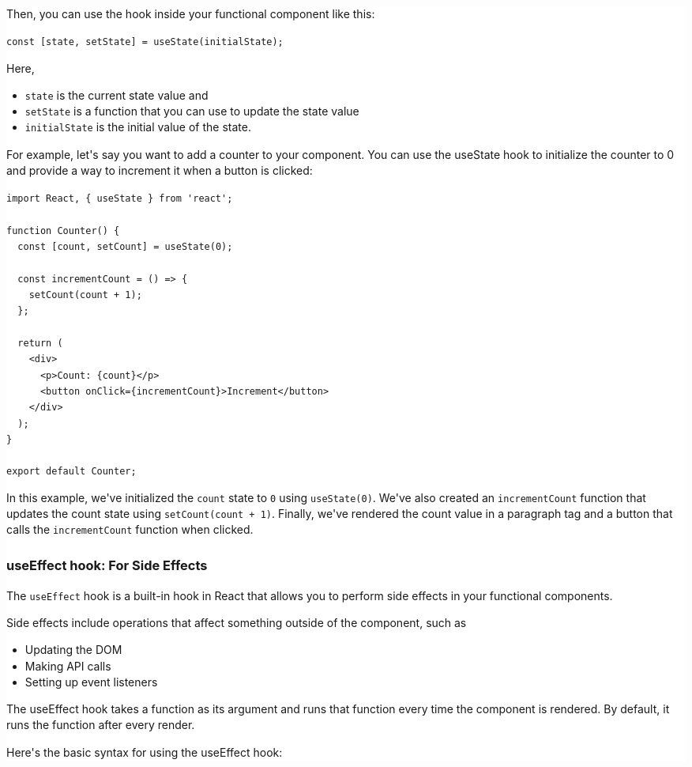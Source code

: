 Then, you can use the hook inside your functional component like this:

```JS
const [state, setState] = useState(initialState);
```

Here, 
* `state` is the current state value and 
* `setState` is a function that you can use to update the state value
* `initialState` is the initial value of the state.

For example, let's say you want to add a counter to your component. You can use the useState hook to initialize the counter to 0 and provide a way to increment it when a button is clicked:

```JS
import React, { useState } from 'react';

function Counter() {
  const [count, setCount] = useState(0);

  const incrementCount = () => {
    setCount(count + 1);
  };

  return (
    <div>
      <p>Count: {count}</p>
      <button onClick={incrementCount}>Increment</button>
    </div>
  );
}

export default Counter;
```

In this example, we've initialized the `count` state to `0` using `useState(0)`. We've also created an `incrementCount` function that updates the count state using `setCount(count + 1)`. Finally, we've rendered the count value in a paragraph tag and a button that calls the `incrementCount` function when clicked.


### useEffect hook: For Side Effects

The `useEffect` hook is a built-in hook in React that allows you to perform side effects in your functional components.

Side effects include operations that affect something outside of the component, such as
* Updating the DOM
* Making API calls
* Setting up event listeners


The useEffect hook takes a function as its argument and runs that function every time the component is rendered. By default, it runs the function after every render.

Here's the basic syntax for using the useEffect hook:
